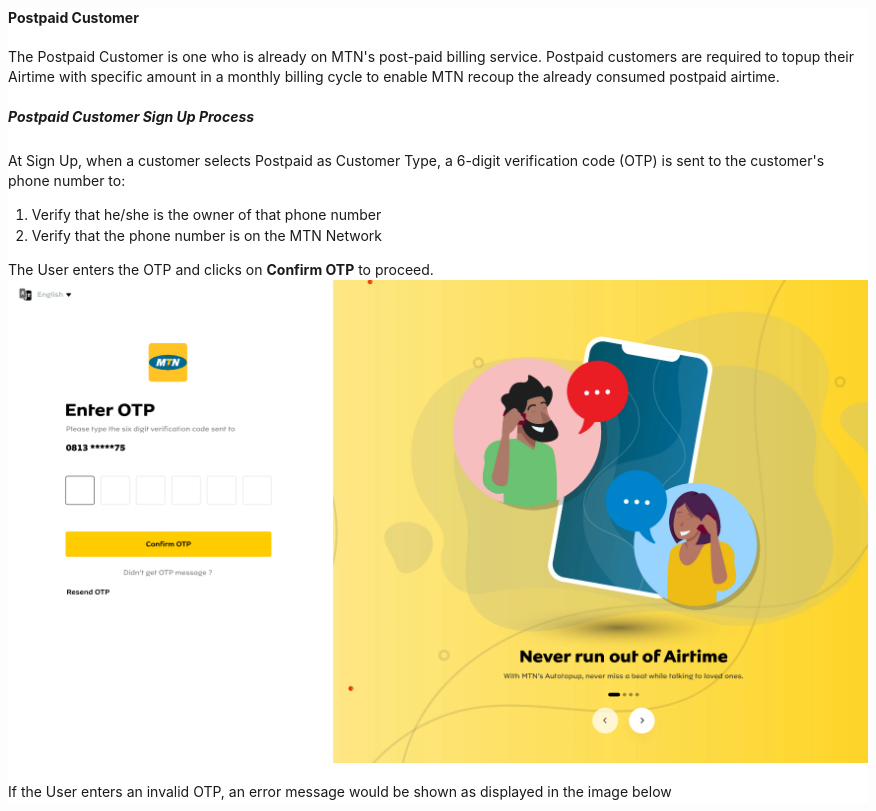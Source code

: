 #### Postpaid Customer
The Postpaid Customer is one who is already on MTN's post-paid billing service. Postpaid customers are required to topup their Airtime with specific amount in a monthly billing cycle to enable MTN recoup the already consumed postpaid airtime.


##### Postpaid Customer Sign Up Process

At Sign Up, when a customer selects Postpaid as Customer Type, a 6-digit verification code (OTP) is sent to the customer's phone number to:
1. Verify that he/she is the owner of that phone number
2. Verify that the phone number is on the MTN Network

The User enters the OTP and clicks on **Confirm OTP** to proceed. 
![Verification](../assets/user-images/enter-otp.png)

If the User enters an invalid OTP, an error message would be shown as displayed in the image below